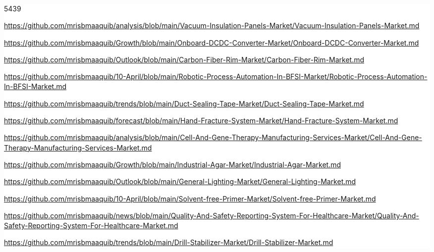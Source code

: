 5439</p><p><a href="https://github.com/mrisbmaaquib/analysis/blob/main/Vacuum-Insulation-Panels-Market/Vacuum-Insulation-Panels-Market.md">https://github.com/mrisbmaaquib/analysis/blob/main/Vacuum-Insulation-Panels-Market/Vacuum-Insulation-Panels-Market.md</a></p><p><a href="https://github.com/mrisbmaaquib/Growth/blob/main/Onboard-DCDC-Converter-Market/Onboard-DCDC-Converter-Market.md">https://github.com/mrisbmaaquib/Growth/blob/main/Onboard-DCDC-Converter-Market/Onboard-DCDC-Converter-Market.md</a></p><p><a href="https://github.com/mrisbmaaquib/Outlook/blob/main/Carbon-Fiber-Rim-Market/Carbon-Fiber-Rim-Market.md">https://github.com/mrisbmaaquib/Outlook/blob/main/Carbon-Fiber-Rim-Market/Carbon-Fiber-Rim-Market.md</a></p><p><a href="https://github.com/mrisbmaaquib/10-April/blob/main/Robotic-Process-Automation-In-BFSI-Market/Robotic-Process-Automation-In-BFSI-Market.md">https://github.com/mrisbmaaquib/10-April/blob/main/Robotic-Process-Automation-In-BFSI-Market/Robotic-Process-Automation-In-BFSI-Market.md</a></p><p><a href="https://github.com/mrisbmaaquib/trends/blob/main/Duct-Sealing-Tape-Market/Duct-Sealing-Tape-Market.md">https://github.com/mrisbmaaquib/trends/blob/main/Duct-Sealing-Tape-Market/Duct-Sealing-Tape-Market.md</a></p><p><a href="https://github.com/mrisbmaaquib/forecast/blob/main/Hand-Fracture-System-Market/Hand-Fracture-System-Market.md">https://github.com/mrisbmaaquib/forecast/blob/main/Hand-Fracture-System-Market/Hand-Fracture-System-Market.md</a></p><p><a href="https://github.com/mrisbmaaquib/analysis/blob/main/Cell-And-Gene-Therapy-Manufacturing-Services-Market/Cell-And-Gene-Therapy-Manufacturing-Services-Market.md">https://github.com/mrisbmaaquib/analysis/blob/main/Cell-And-Gene-Therapy-Manufacturing-Services-Market/Cell-And-Gene-Therapy-Manufacturing-Services-Market.md</a></p><p><a href="https://github.com/mrisbmaaquib/Growth/blob/main/Industrial-Agar-Market/Industrial-Agar-Market.md">https://github.com/mrisbmaaquib/Growth/blob/main/Industrial-Agar-Market/Industrial-Agar-Market.md</a></p><p><a href="https://github.com/mrisbmaaquib/Outlook/blob/main/General-Lighting-Market/General-Lighting-Market.md">https://github.com/mrisbmaaquib/Outlook/blob/main/General-Lighting-Market/General-Lighting-Market.md</a></p><p><a href="https://github.com/mrisbmaaquib/10-April/blob/main/Solvent-free-Primer-Market/Solvent-free-Primer-Market.md">https://github.com/mrisbmaaquib/10-April/blob/main/Solvent-free-Primer-Market/Solvent-free-Primer-Market.md</a></p><p><a href="https://github.com/mrisbmaaquib/news/blob/main/Quality-And-Safety-Reporting-System-For-Healthcare-Market/Quality-And-Safety-Reporting-System-For-Healthcare-Market.md">https://github.com/mrisbmaaquib/news/blob/main/Quality-And-Safety-Reporting-System-For-Healthcare-Market/Quality-And-Safety-Reporting-System-For-Healthcare-Market.md</a></p><p><a href="https://github.com/mrisbmaaquib/trends/blob/main/Drill-Stabilizer-Market/Drill-Stabilizer-Market.md">https://github.com/mrisbmaaquib/trends/blob/main/Drill-Stabilizer-Market/Drill-Stabilizer-Market.md</a></p>
